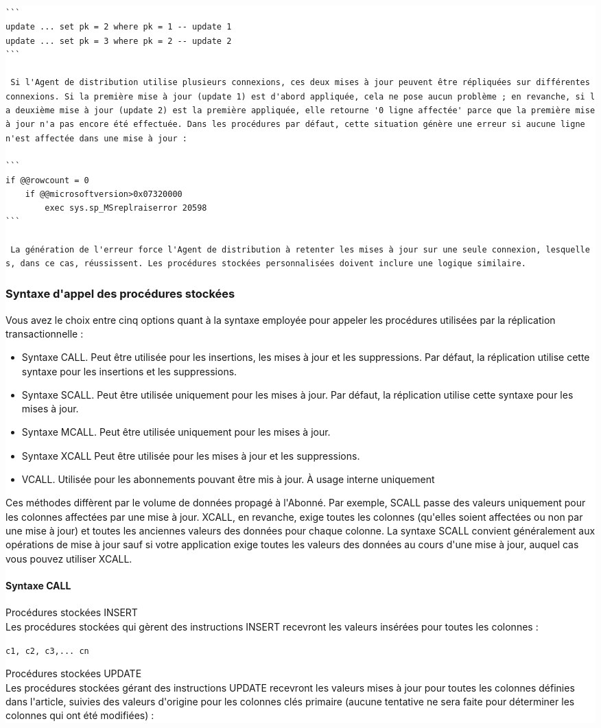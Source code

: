     ```  
    update ... set pk = 2 where pk = 1 -- update 1  
    update ... set pk = 3 where pk = 2 -- update 2  
    ```  
  
     Si l'Agent de distribution utilise plusieurs connexions, ces deux mises à jour peuvent être répliquées sur différentes connexions. Si la première mise à jour (update 1) est d'abord appliquée, cela ne pose aucun problème ; en revanche, si la deuxième mise à jour (update 2) est la première appliquée, elle retourne '0 ligne affectée' parce que la première mise à jour n'a pas encore été effectuée. Dans les procédures par défaut, cette situation génère une erreur si aucune ligne n'est affectée dans une mise à jour :  
  
    ```  
    if @@rowcount = 0  
        if @@microsoftversion>0x07320000  
            exec sys.sp_MSreplraiserror 20598  
    ```  
  
     La génération de l'erreur force l'Agent de distribution à retenter les mises à jour sur une seule connexion, lesquelles, dans ce cas, réussissent. Les procédures stockées personnalisées doivent inclure une logique similaire.  
  
### <a name="call-syntax-for-stored-procedures"></a>Syntaxe d'appel des procédures stockées  
 Vous avez le choix entre cinq options quant à la syntaxe employée pour appeler les procédures utilisées par la réplication transactionnelle :  
  
-   Syntaxe CALL. Peut être utilisée pour les insertions, les mises à jour et les suppressions. Par défaut, la réplication utilise cette syntaxe pour les insertions et les suppressions.  
  
-   Syntaxe SCALL. Peut être utilisée uniquement pour les mises à jour. Par défaut, la réplication utilise cette syntaxe pour les mises à jour.  
  
-   Syntaxe MCALL. Peut être utilisée uniquement pour les mises à jour.  
  
-   Syntaxe XCALL Peut être utilisée pour les mises à jour et les suppressions.  
  
-   VCALL. Utilisée pour les abonnements pouvant être mis à jour. À usage interne uniquement  
  
 Ces méthodes diffèrent par le volume de données propagé à l'Abonné. Par exemple, SCALL passe des valeurs uniquement pour les colonnes affectées par une mise à jour. XCALL, en revanche, exige toutes les colonnes (qu'elles soient affectées ou non par une mise à jour) et toutes les anciennes valeurs des données pour chaque colonne. La syntaxe SCALL convient généralement aux opérations de mise à jour sauf si votre application exige toutes les valeurs des données au cours d'une mise à jour, auquel cas vous pouvez utiliser XCALL.  
  
#### <a name="call-syntax"></a>Syntaxe CALL  
 Procédures stockées INSERT  
 Les procédures stockées qui gèrent des instructions INSERT recevront les valeurs insérées pour toutes les colonnes :  
  
```  
c1, c2, c3,... cn  
```  
  
 Procédures stockées UPDATE  
 Les procédures stockées gérant des instructions UPDATE recevront les valeurs mises à jour pour toutes les colonnes définies dans l'article, suivies des valeurs d'origine pour les colonnes clés primaire (aucune tentative ne sera faite pour déterminer les colonnes qui ont été modifiées) :  
  